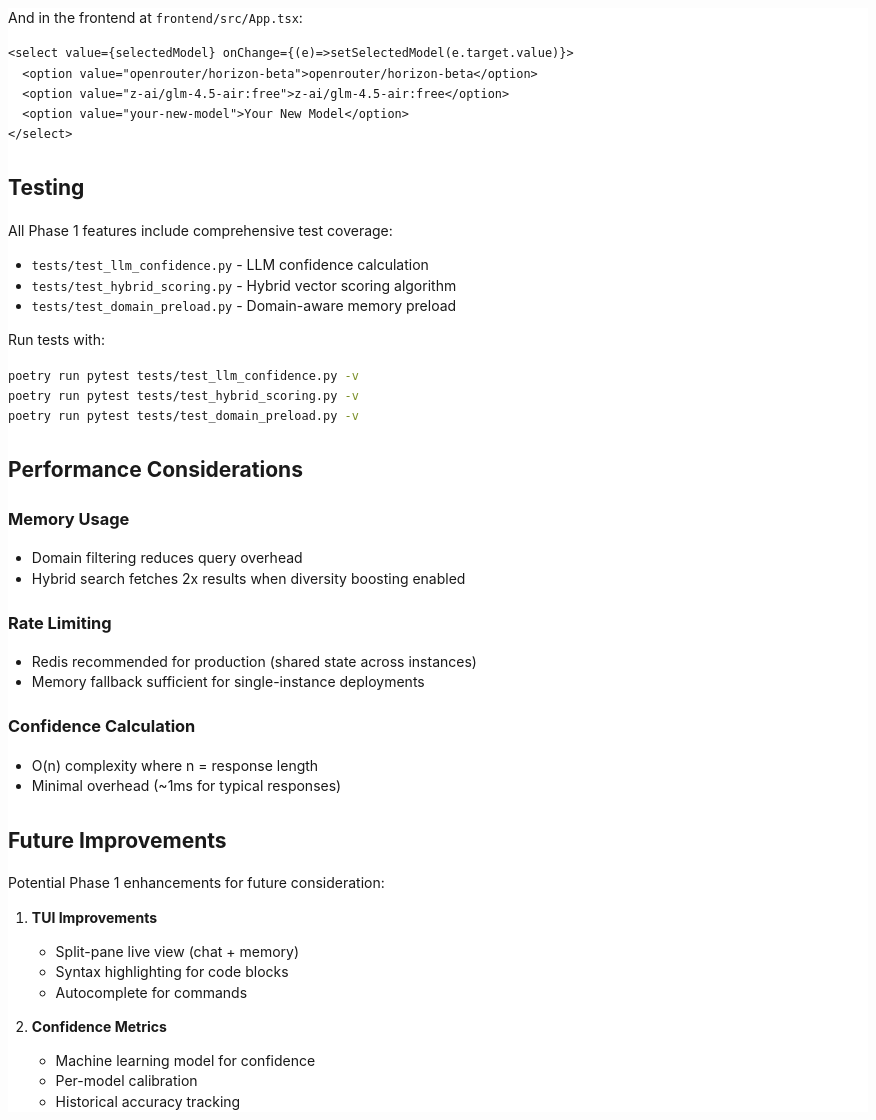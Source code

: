 And in the frontend at `frontend/src/App.tsx`:

```tsx
<select value={selectedModel} onChange={(e)=>setSelectedModel(e.target.value)}>
  <option value="openrouter/horizon-beta">openrouter/horizon-beta</option>
  <option value="z-ai/glm-4.5-air:free">z-ai/glm-4.5-air:free</option>
  <option value="your-new-model">Your New Model</option>
</select>
```

## Testing

All Phase 1 features include comprehensive test coverage:

- `tests/test_llm_confidence.py` - LLM confidence calculation
- `tests/test_hybrid_scoring.py` - Hybrid vector scoring algorithm
- `tests/test_domain_preload.py` - Domain-aware memory preload

Run tests with:

```bash
poetry run pytest tests/test_llm_confidence.py -v
poetry run pytest tests/test_hybrid_scoring.py -v
poetry run pytest tests/test_domain_preload.py -v
```

## Performance Considerations

### Memory Usage

- Domain filtering reduces query overhead
- Hybrid search fetches 2x results when diversity boosting enabled

### Rate Limiting

- Redis recommended for production (shared state across instances)
- Memory fallback sufficient for single-instance deployments

### Confidence Calculation

- O(n) complexity where n = response length
- Minimal overhead (~1ms for typical responses)

## Future Improvements

Potential Phase 1 enhancements for future consideration:

1. **TUI Improvements**
   - Split-pane live view (chat + memory)
   - Syntax highlighting for code blocks
   - Autocomplete for commands

2. **Confidence Metrics**
   - Machine learning model for confidence
   - Per-model calibration
   - Historical accuracy tracking
